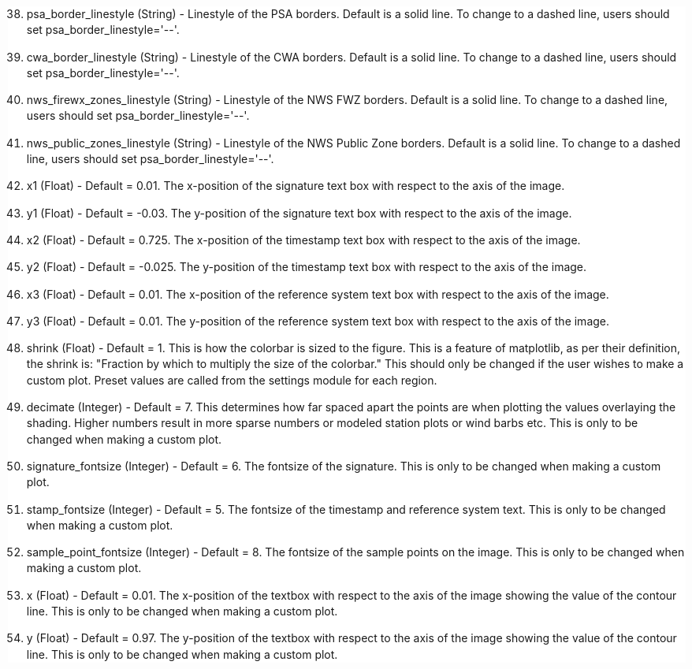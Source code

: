 38) psa_border_linestyle (String) - Linestyle of the PSA borders. Default is a solid line. 
    To change to a dashed line, users should set psa_border_linestyle='--'. 

39) cwa_border_linestyle (String) - Linestyle of the CWA borders. Default is a solid line. 
    To change to a dashed line, users should set psa_border_linestyle='--'. 

40) nws_firewx_zones_linestyle (String) - Linestyle of the NWS FWZ borders. Default is a solid line. 
    To change to a dashed line, users should set psa_border_linestyle='--'. 

41) nws_public_zones_linestyle (String) - Linestyle of the NWS Public Zone borders. Default is a solid line. 
    To change to a dashed line, users should set psa_border_linestyle='--'.    

42) x1 (Float) - Default = 0.01. The x-position of the signature text box with respect to the axis of the image. 

43) y1 (Float) - Default = -0.03. The y-position of the signature text box with respect to the axis of the image. 

44) x2 (Float) - Default = 0.725. The x-position of the timestamp text box with respect to the axis of the image.

45) y2 (Float) - Default = -0.025. The y-position of the timestamp text box with respect to the axis of the image.

46) x3 (Float) - Default = 0.01. The x-position of the reference system text box with respect to the axis of the image.

47) y3 (Float) - Default = 0.01. The y-position of the reference system text box with respect to the axis of the image.

48) shrink (Float) - Default = 1. This is how the colorbar is sized to the figure. 
                                  This is a feature of matplotlib, as per their definition, the shrink is:
                                  "Fraction by which to multiply the size of the colorbar." 
                                  This should only be changed if the user wishes to make a custom plot. 
                                  Preset values are called from the settings module for each region. 

49) decimate (Integer) - Default = 7. This determines how far spaced apart the points are when plotting the values overlaying the shading. 
                         Higher numbers result in more sparse numbers or modeled station plots or wind barbs etc. This is only to be changed
                         when making a custom plot. 

50) signature_fontsize (Integer) - Default = 6. The fontsize of the signature. This is only to be changed when making a custom plot. 

51) stamp_fontsize (Integer) - Default = 5. The fontsize of the timestamp and reference system text. This is only to be changed when making a custom plot. 

52) sample_point_fontsize (Integer) - Default = 8. The fontsize of the sample points on the image. This is only to be changed when making a custom plot.

53) x (Float) - Default = 0.01. The x-position of the textbox with respect to the axis of the image showing the value of the contour line. This is only to be changed when making a custom plot.

54) y (Float) - Default = 0.97. The y-position of the textbox with respect to the axis of the image showing the value of the contour line. This is only to be changed when making a custom plot. 
